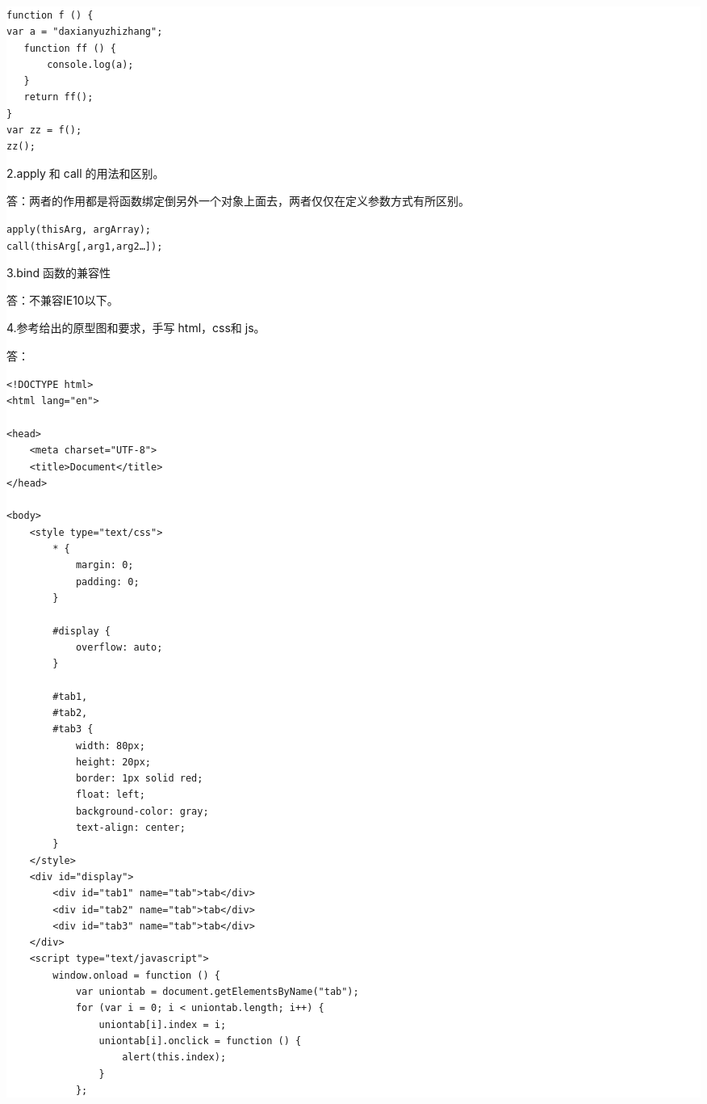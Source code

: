     function f () {
    var a = "daxianyuzhizhang";
       function ff () {
           console.log(a);
       }
       return ff();
    }
    var zz = f();
    zz();
    
2.apply 和 call 的用法和区别。

答：两者的作用都是将函数绑定倒另外一个对象上面去，两者仅仅在定义参数方式有所区别。

    apply(thisArg, argArray);
    call(thisArg[,arg1,arg2…]);

3.bind 函数的兼容性

答：不兼容IE10以下。

4.参考给出的原型图和要求，手写 html，css和 js。

答：

    <!DOCTYPE html>
    <html lang="en">
    
    <head>
        <meta charset="UTF-8">
        <title>Document</title>
    </head>
    
    <body>
        <style type="text/css">
            * {
                margin: 0;
                padding: 0;
            }
            
            #display {
                overflow: auto;
            }
            
            #tab1,
            #tab2,
            #tab3 {
                width: 80px;
                height: 20px;
                border: 1px solid red;
                float: left;
                background-color: gray;
                text-align: center;
            }
        </style>
        <div id="display">
            <div id="tab1" name="tab">tab</div>
            <div id="tab2" name="tab">tab</div>
            <div id="tab3" name="tab">tab</div>
        </div>
        <script type="text/javascript">
            window.onload = function () {
                var uniontab = document.getElementsByName("tab");
                for (var i = 0; i < uniontab.length; i++) {
                    uniontab[i].index = i;
                    uniontab[i].onclick = function () {
                        alert(this.index);
                    }
                };
